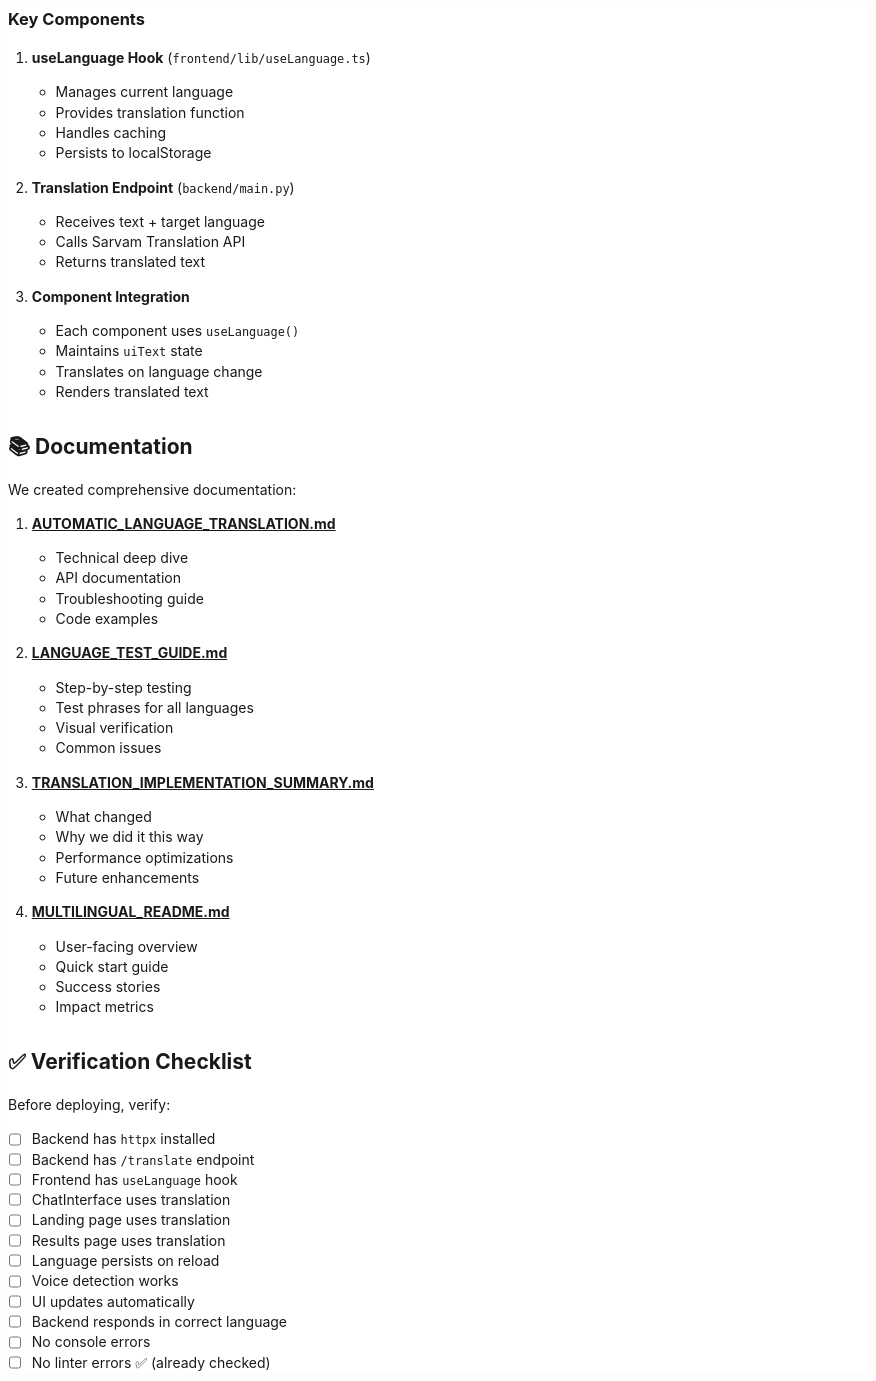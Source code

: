 ### Key Components

1. **useLanguage Hook** (`frontend/lib/useLanguage.ts`)
   - Manages current language
   - Provides translation function
   - Handles caching
   - Persists to localStorage

2. **Translation Endpoint** (`backend/main.py`)
   - Receives text + target language
   - Calls Sarvam Translation API
   - Returns translated text

3. **Component Integration**
   - Each component uses `useLanguage()`
   - Maintains `uiText` state
   - Translates on language change
   - Renders translated text

## 📚 Documentation

We created comprehensive documentation:

1. **[AUTOMATIC_LANGUAGE_TRANSLATION.md](./AUTOMATIC_LANGUAGE_TRANSLATION.md)**
   - Technical deep dive
   - API documentation
   - Troubleshooting guide
   - Code examples

2. **[LANGUAGE_TEST_GUIDE.md](./LANGUAGE_TEST_GUIDE.md)**
   - Step-by-step testing
   - Test phrases for all languages
   - Visual verification
   - Common issues

3. **[TRANSLATION_IMPLEMENTATION_SUMMARY.md](./TRANSLATION_IMPLEMENTATION_SUMMARY.md)**
   - What changed
   - Why we did it this way
   - Performance optimizations
   - Future enhancements

4. **[MULTILINGUAL_README.md](./MULTILINGUAL_README.md)**
   - User-facing overview
   - Quick start guide
   - Success stories
   - Impact metrics

## ✅ Verification Checklist

Before deploying, verify:

- [ ] Backend has `httpx` installed
- [ ] Backend has `/translate` endpoint
- [ ] Frontend has `useLanguage` hook
- [ ] ChatInterface uses translation
- [ ] Landing page uses translation
- [ ] Results page uses translation
- [ ] Language persists on reload
- [ ] Voice detection works
- [ ] UI updates automatically
- [ ] Backend responds in correct language
- [ ] No console errors
- [ ] No linter errors ✅ (already checked)
